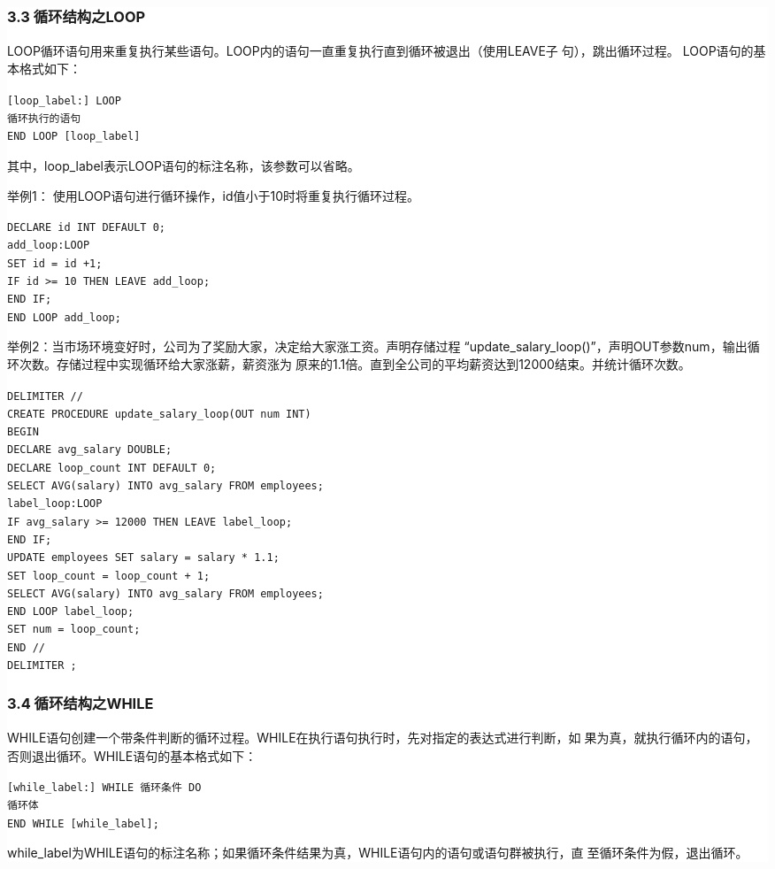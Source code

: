 ### 3.3 循环结构之LOOP

LOOP循环语句用来重复执行某些语句。LOOP内的语句一直重复执行直到循环被退出（使用LEAVE子 句），跳出循环过程。 LOOP语句的基本格式如下：

```mysql
[loop_label:] LOOP
循环执行的语句
END LOOP [loop_label]
```

其中，loop_label表示LOOP语句的标注名称，该参数可以省略。

举例1： 使用LOOP语句进行循环操作，id值小于10时将重复执行循环过程。

```mysql
DECLARE id INT DEFAULT 0;
add_loop:LOOP
SET id = id +1;
IF id >= 10 THEN LEAVE add_loop;
END IF;
END LOOP add_loop;
```

举例2：当市场环境变好时，公司为了奖励大家，决定给大家涨工资。声明存储过程 “update_salary_loop()”，声明OUT参数num，输出循环次数。存储过程中实现循环给大家涨薪，薪资涨为 原来的1.1倍。直到全公司的平均薪资达到12000结束。并统计循环次数。

```mysql
DELIMITER //
CREATE PROCEDURE update_salary_loop(OUT num INT)
BEGIN
DECLARE avg_salary DOUBLE;
DECLARE loop_count INT DEFAULT 0;
SELECT AVG(salary) INTO avg_salary FROM employees;
label_loop:LOOP
IF avg_salary >= 12000 THEN LEAVE label_loop;
END IF;
UPDATE employees SET salary = salary * 1.1;
SET loop_count = loop_count + 1;
SELECT AVG(salary) INTO avg_salary FROM employees;
END LOOP label_loop;
SET num = loop_count;
END //
DELIMITER ;
```

### 3.4 循环结构之WHILE

WHILE语句创建一个带条件判断的循环过程。WHILE在执行语句执行时，先对指定的表达式进行判断，如 果为真，就执行循环内的语句，否则退出循环。WHILE语句的基本格式如下：

```mysql
[while_label:] WHILE 循环条件 DO
循环体
END WHILE [while_label];
```

while_label为WHILE语句的标注名称；如果循环条件结果为真，WHILE语句内的语句或语句群被执行，直 至循环条件为假，退出循环。

